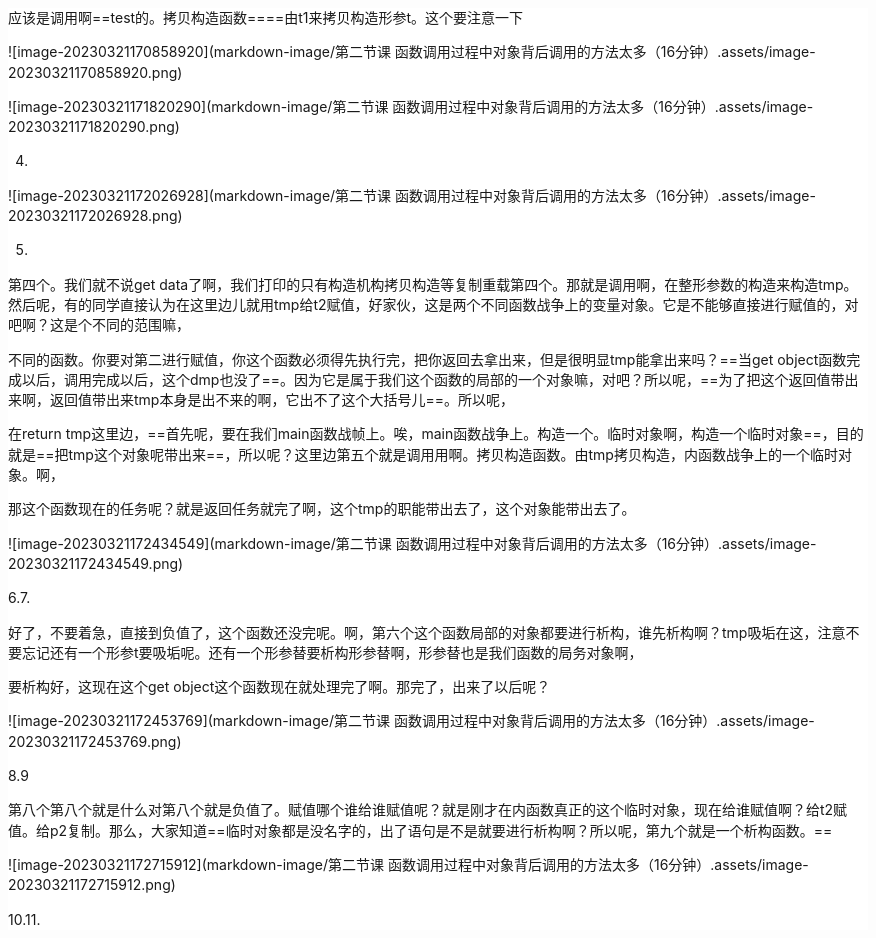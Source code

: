 应该是调用啊==test的。拷贝构造函数====由t1来拷贝构造形参t。这个要注意一下

![image-20230321170858920](markdown-image/第二节课 函数调用过程中对象背后调用的方法太多（16分钟）.assets/image-20230321170858920.png)







![image-20230321171820290](markdown-image/第二节课 函数调用过程中对象背后调用的方法太多（16分钟）.assets/image-20230321171820290.png)





4.

![image-20230321172026928](markdown-image/第二节课 函数调用过程中对象背后调用的方法太多（16分钟）.assets/image-20230321172026928.png)



5.

第四个。我们就不说get data了啊，我们打印的只有构造机构拷贝构造等复制重载第四个。那就是调用啊，在整形参数的构造来构造tmp。然后呢，有的同学直接认为在这里边儿就用tmp给t2赋值，好家伙，这是两个不同函数战争上的变量对象。它是不能够直接进行赋值的，对吧啊？这是个不同的范围嘛，

不同的函数。你要对第二进行赋值，你这个函数必须得先执行完，把你返回去拿出来，但是很明显tmp能拿出来吗？==当get object函数完成以后，调用完成以后，这个dmp也没了==。因为它是属于我们这个函数的局部的一个对象嘛，对吧？所以呢，==为了把这个返回值带出来啊，返回值带出来tmp本身是出不来的啊，它出不了这个大括号儿==。所以呢，

在return tmp这里边，==首先呢，要在我们main函数战帧上。唉，main函数战争上。构造一个。临时对象啊，构造一个临时对象==，目的就是==把tmp这个对象呢带出来==，所以呢？这里边第五个就是调用用啊。拷贝构造函数。由tmp拷贝构造，内函数战争上的一个临时对象。啊，

那这个函数现在的任务呢？就是返回任务就完了啊，这个tmp的职能带出去了，这个对象能带出去了。



![image-20230321172434549](markdown-image/第二节课 函数调用过程中对象背后调用的方法太多（16分钟）.assets/image-20230321172434549.png)







6.7.

好了，不要着急，直接到负值了，这个函数还没完呢。啊，第六个这个函数局部的对象都要进行析构，谁先析构啊？tmp吸垢在这，注意不要忘记还有一个形参t要吸垢呢。还有一个形参替要析构形参替啊，形参替也是我们函数的局务对象啊，

要析构好，这现在这个get object这个函数现在就处理完了啊。那完了，出来了以后呢？

![image-20230321172453769](markdown-image/第二节课 函数调用过程中对象背后调用的方法太多（16分钟）.assets/image-20230321172453769.png)



8.9

第八个第八个就是什么对第八个就是负值了。赋值哪个谁给谁赋值呢？就是刚才在内函数真正的这个临时对象，现在给谁赋值啊？给t2赋值。给p2复制。那么，大家知道==临时对象都是没名字的，出了语句是不是就要进行析构啊？所以呢，第九个就是一个析构函数。==

![image-20230321172715912](markdown-image/第二节课 函数调用过程中对象背后调用的方法太多（16分钟）.assets/image-20230321172715912.png)



10.11.
